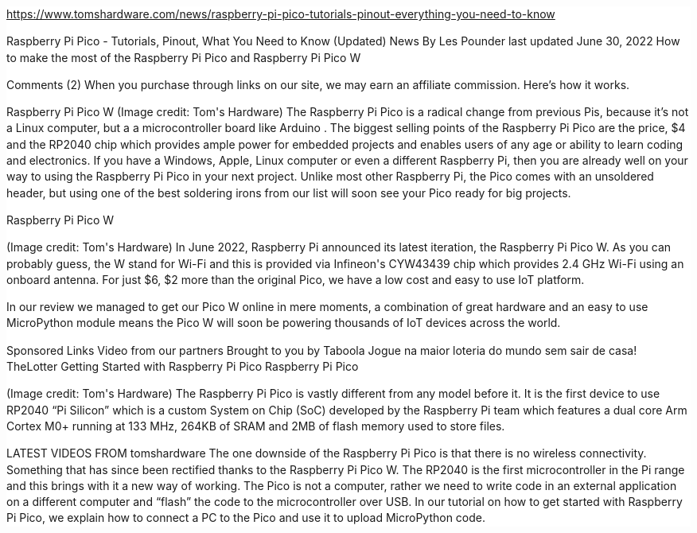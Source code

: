 https://www.tomshardware.com/news/raspberry-pi-pico-tutorials-pinout-everything-you-need-to-know


Raspberry Pi Pico - Tutorials, Pinout, What You Need to Know (Updated)
News
By Les Pounder last updated June 30, 2022
How to make the most of the Raspberry Pi Pico and Raspberry Pi Pico W


 
 
 
 
 
 Comments (2)
When you purchase through links on our site, we may earn an affiliate commission. Here’s how it works.

Raspberry Pi Pico W
(Image credit: Tom's Hardware)
The Raspberry Pi Pico is a radical change from previous Pis, because it’s not a Linux computer, but a a microcontroller board like Arduino . The biggest selling points of the Raspberry Pi Pico are the price, $4 and the RP2040 chip which provides ample power for embedded projects and enables users of any age or ability to learn coding and electronics. If you have a Windows, Apple, Linux computer or even a different Raspberry Pi, then you are already well on your way to using the Raspberry Pi Pico in your next project. Unlike most other Raspberry Pi, the Pico comes with an unsoldered header, but using one of the best soldering irons from our list will soon see your Pico ready for big projects.

Raspberry Pi Pico W

(Image credit: Tom's Hardware)
In June 2022, Raspberry Pi announced its latest iteration, the Raspberry Pi Pico W. As you can probably guess, the W stand for Wi-Fi and this is provided via Infineon's CYW43439 chip which provides 2.4 GHz Wi-Fi using an onboard antenna. For just $6, $2 more than the original Pico, we have a low cost and easy to use IoT platform.

In our review we managed to get our Pico W online in mere moments, a combination of great hardware and an easy to use MicroPython module means the Pico W will soon be powering thousands of IoT devices across the world.

Sponsored Links
Video from our partners
Brought to you by Taboola
Jogue na maior loteria do mundo sem sair de casa!
TheLotter
Getting Started with Raspberry Pi Pico 
Raspberry Pi Pico

(Image credit: Tom's Hardware)
The Raspberry Pi Pico is vastly different from any model before it. It is the first device to use RP2040 “Pi Silicon” which is a custom System on Chip (SoC) developed by the Raspberry Pi team which features a dual core Arm Cortex M0+ running at 133 MHz, 264KB of SRAM and 2MB of flash memory used to store files. 

LATEST VIDEOS FROM tomshardware
The one downside of the Raspberry Pi Pico is that there is no wireless connectivity. Something that has since been rectified thanks to the Raspberry Pi Pico W. The RP2040 is the first microcontroller in the Pi range and this brings with it a new way of working. The Pico is not a computer, rather we need to write code in an external application on a different computer and “flash” the code to the microcontroller over USB. In our tutorial on how to get started with Raspberry Pi Pico, we explain how to connect a PC to the Pico and use it to upload MicroPython code.
